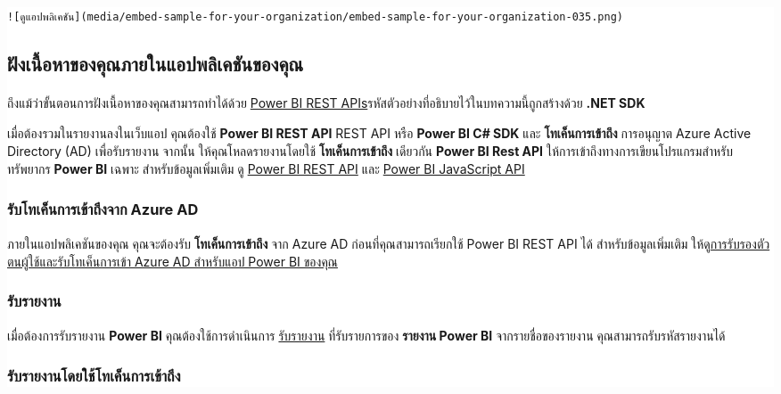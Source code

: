     ![ดูแอปพลิเคชัน](media/embed-sample-for-your-organization/embed-sample-for-your-organization-035.png)

## <a name="embed-your-content-within-your-application"></a>ฝังเนื้อหาของคุณภายในแอปพลิเคชันของคุณ

ถึงแม้ว่าขั้นตอนการฝังเนื้อหาของคุณสามารถทำได้ด้วย [Power BI REST APIs](https://docs.microsoft.com/rest/api/power-bi/)รหัสตัวอย่างที่อธิบายไว้ในบทความนี้ถูกสร้างด้วย **.NET SDK**

เมื่อต้องรวมในรายงานลงในเว็บแอป คุณต้องใช้ **Power BI REST API** REST API หรือ **Power BI C# SDK** และ **โทเค็นการเข้าถึง** การอนุญาต Azure Active Directory (AD) เพื่อรับรายงาน จากนั้น ให้คุณโหลดรายงานโดยใช้ **โทเค็นการเข้าถึง** เดียวกัน **Power BI Rest API** ให้การเข้าถึงทางการเขียนโปรแกรมสำหรับทรัพยากร **Power BI** เฉพาะ สำหรับข้อมูลเพิ่มเติม ดู [Power BI REST API](https://docs.microsoft.com/rest/api/power-bi/) และ [Power BI JavaScript API](https://github.com/Microsoft/PowerBI-JavaScript)

### <a name="get-an-access-token-from-azure-ad"></a>รับโทเค็นการเข้าถึงจาก Azure AD

ภายในแอปพลิเคชันของคุณ คุณจะต้องรับ **โทเค็นการเข้าถึง** จาก Azure AD ก่อนที่คุณสามารถเรียกใช้ Power BI REST API ได้ สำหรับข้อมูลเพิ่มเติม ให้ดู[การรับรองตัวตนผู้ใช้และรับโทเค็นการเข้า Azure AD สำหรับแอป Power BI ของคุณ](get-azuread-access-token.md)

### <a name="get-a-report"></a>รับรายงาน

เมื่อต้องการรับรายงาน **Power BI** คุณต้องใช้การดำเนินการ [รับรายงาน](https://docs.microsoft.com/rest/api/power-bi/reports/getreports) ที่รับรายการของ **รายงาน Power BI** จากรายชื่อของรายงาน คุณสามารถรับรหัสรายงานได้

### <a name="get-reports-using-an-access-token"></a>รับรายงานโดยใช้โทเค็นการเข้าถึง
